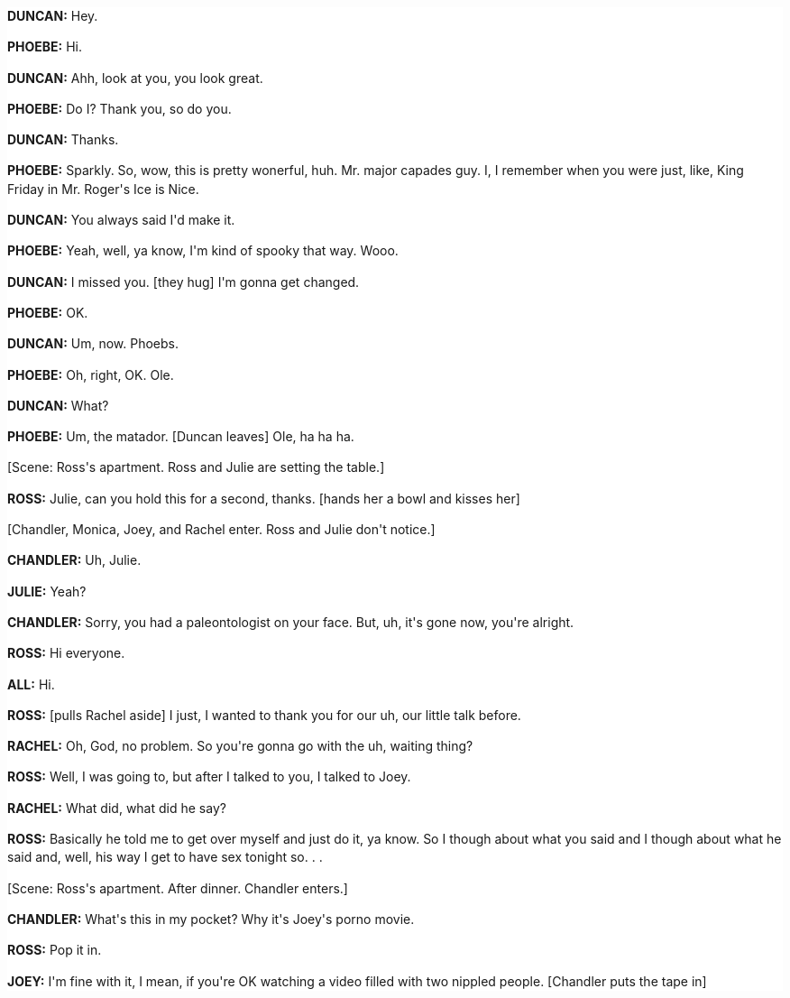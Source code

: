 **DUNCAN:** Hey.

**PHOEBE:** Hi.

**DUNCAN:** Ahh, look at you, you look great.

**PHOEBE:** Do I? Thank you, so do you.

**DUNCAN:** Thanks.

**PHOEBE:** Sparkly. So, wow, this is pretty wonerful, huh. Mr. major capades guy. I, I remember when you were just, like, King Friday in Mr. Roger's Ice is Nice.

**DUNCAN:** You always said I'd make it.

**PHOEBE:** Yeah, well, ya know, I'm kind of spooky that way. Wooo.

**DUNCAN:** I missed you. [they hug] I'm gonna get changed.

**PHOEBE:** OK.

**DUNCAN:** Um, now. Phoebs.

**PHOEBE:** Oh, right, OK. Ole.

**DUNCAN:** What?

**PHOEBE:** Um, the matador. [Duncan leaves] Ole, ha ha ha.

[Scene: Ross's apartment. Ross and Julie are setting the table.]

**ROSS:** Julie, can you hold this for a second, thanks. [hands her a bowl and kisses her]

[Chandler, Monica, Joey, and Rachel enter. Ross and Julie don't notice.]

**CHANDLER:** Uh, Julie.

**JULIE:** Yeah?

**CHANDLER:** Sorry, you had a paleontologist on your face. But, uh, it's gone now, you're alright.

**ROSS:** Hi everyone.

**ALL:** Hi.

**ROSS:** [pulls Rachel aside] I just, I wanted to thank you for our uh, our little talk before.

**RACHEL:** Oh, God, no problem. So you're gonna go with the uh, waiting thing?

**ROSS:** Well, I was going to, but after I talked to you, I talked to Joey.

**RACHEL:** What did, what did he say?

**ROSS:** Basically he told me to get over myself and just do it, ya know. So I though about what you said and I though about what he said and, well, his way I get to have sex tonight so. . .

[Scene: Ross's apartment. After dinner. Chandler enters.]

**CHANDLER:** What's this in my pocket? Why it's Joey's porno movie.

**ROSS:** Pop it in.

**JOEY:** I'm fine with it, I mean, if you're OK watching a video filled with two nippled people. [Chandler puts the tape in]
